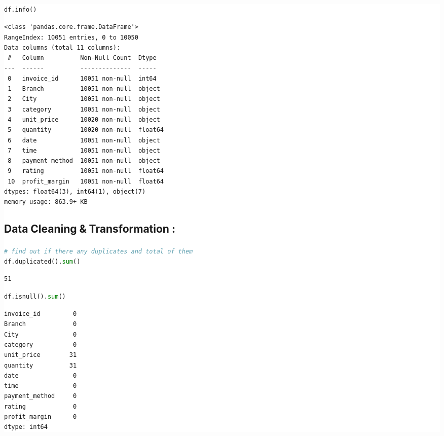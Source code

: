 


```python
df.info()
```

    <class 'pandas.core.frame.DataFrame'>
    RangeIndex: 10051 entries, 0 to 10050
    Data columns (total 11 columns):
     #   Column          Non-Null Count  Dtype  
    ---  ------          --------------  -----  
     0   invoice_id      10051 non-null  int64  
     1   Branch          10051 non-null  object 
     2   City            10051 non-null  object 
     3   category        10051 non-null  object 
     4   unit_price      10020 non-null  object 
     5   quantity        10020 non-null  float64
     6   date            10051 non-null  object 
     7   time            10051 non-null  object 
     8   payment_method  10051 non-null  object 
     9   rating          10051 non-null  float64
     10  profit_margin   10051 non-null  float64
    dtypes: float64(3), int64(1), object(7)
    memory usage: 863.9+ KB
    

## Data Cleaning & Transformation : 


```python
# find out if there any duplicates and total of them
df.duplicated().sum()
```




    51




```python
df.isnull().sum()
```




    invoice_id         0
    Branch             0
    City               0
    category           0
    unit_price        31
    quantity          31
    date               0
    time               0
    payment_method     0
    rating             0
    profit_margin      0
    dtype: int64
